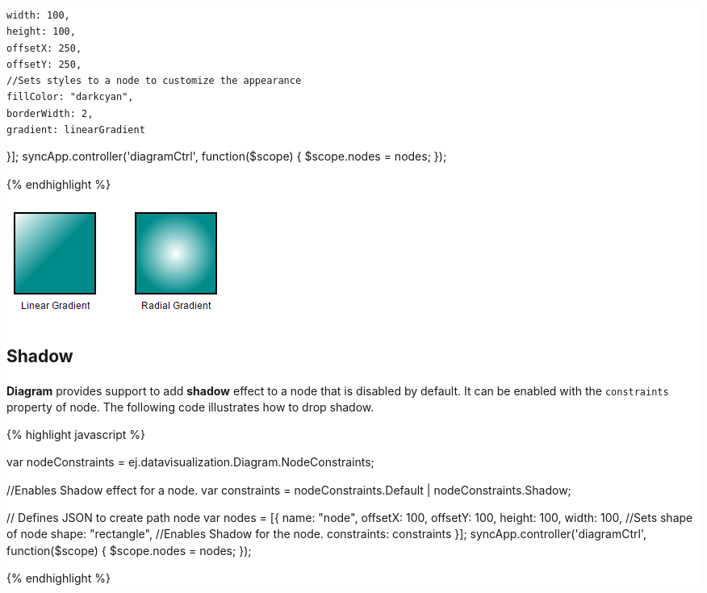     width: 100,
    height: 100,
    offsetX: 250,
    offsetY: 250,
    //Sets styles to a node to customize the appearance
    fillColor: "darkcyan",
    borderWidth: 2,
    gradient: linearGradient
}];
syncApp.controller('diagramCtrl', function($scope) {
    $scope.nodes = nodes;
});

{% endhighlight %}

![AngularJS Diagram Shadow](Node_images/Node_img6.png)

## Shadow

**Diagram** provides support to add **shadow** effect to a node that is disabled by default. It can be enabled with the `constraints` property of node. The following code illustrates how to drop shadow.

{% highlight javascript %}

var nodeConstraints = ej.datavisualization.Diagram.NodeConstraints;

//Enables Shadow effect for a node.
var constraints = nodeConstraints.Default | nodeConstraints.Shadow;

// Defines JSON to create path node
var nodes = [{
    name: "node",
    offsetX: 100,
    offsetY: 100,
    height: 100,
    width: 100,
    //Sets shape of node
    shape: "rectangle",
    //Enables Shadow for the node.
    constraints: constraints
}];
syncApp.controller('diagramCtrl', function($scope) {
    $scope.nodes = nodes;
});

{% endhighlight %}
